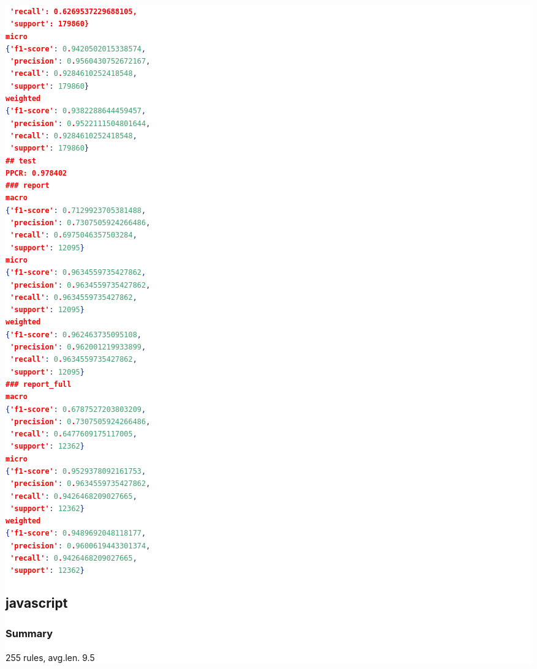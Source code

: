 ```json
 'recall': 0.6269537229688105,
 'support': 179860}
micro
{'f1-score': 0.9420502015338574,
 'precision': 0.9560430752672167,
 'recall': 0.9284610252418548,
 'support': 179860}
weighted
{'f1-score': 0.9382288644459457,
 'precision': 0.9522111504801644,
 'recall': 0.9284610252418548,
 'support': 179860}
## test
PPCR: 0.978402
### report
macro
{'f1-score': 0.7129923705381488,
 'precision': 0.7307505924266486,
 'recall': 0.6975046357503284,
 'support': 12095}
micro
{'f1-score': 0.9634559735427862,
 'precision': 0.9634559735427862,
 'recall': 0.9634559735427862,
 'support': 12095}
weighted
{'f1-score': 0.962463735095108,
 'precision': 0.962001219933899,
 'recall': 0.9634559735427862,
 'support': 12095}
### report_full
macro
{'f1-score': 0.6787527203803209,
 'precision': 0.7307505924266486,
 'recall': 0.6477609175117005,
 'support': 12362}
micro
{'f1-score': 0.9529378092161753,
 'precision': 0.9634559735427862,
 'recall': 0.9426468209027665,
 'support': 12362}
weighted
{'f1-score': 0.9489692048118177,
 'precision': 0.9600619443301374,
 'recall': 0.9426468209027665,
 'support': 12362}
```

## javascript
### Summary
255 rules, avg.len. 9.5
